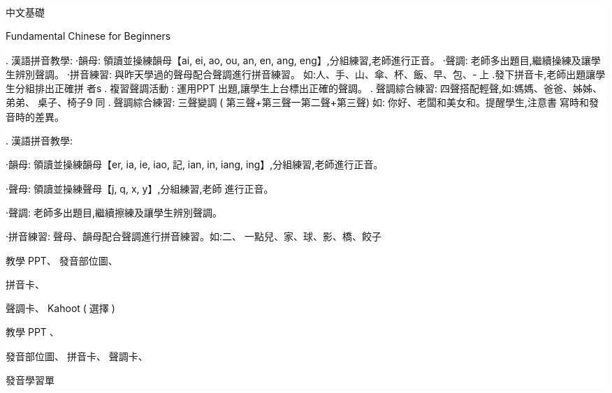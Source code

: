 中文基礎

Fundamental Chinese for Beginners

. 漢語拼音教學:
‧韻母:
領讀並操練韻母【ai, ei, ao, ou, an, en, ang,
eng】,分組練習,老師進行正音。
‧聲調:
老師多出題目,繼續操練及讓學生辨別聲調。
‧拼音練習:
與昨天學過的聲母配合聲調進行拼音練習。
如:人、手、山、傘、杯、飯、早、包、- 上
.發下拼音卡,老師出題讓學生分組排出正確拼
者s
. 複習聲調活動 :
運用PPT 出題,讓學生上台標出正確的聲調。
. 聲調綜合練習:
四聲搭配輕聲,如:媽媽、爸爸、姊姊、弟弟、
桌子、椅子9 同
. 聲調綜合練習:
三聲變調 ( 第三聲+第三聲一第二聲+第三聲)
如: 你好、老闆和美女和。提醒學生,注意書
寫時和發音時的差異。

. 漢語拼音教學:

‧韻母:
領讀並操練韻母【er, ia, ie, iao, 記, ian, in, iang,
ing】,分組練習,老師進行正音。

‧聲母:
領讀並操練聲母【j, q, x, y】,分組練習,老師
進行正音。

‧聲調:
老師多出題目,繼續擦練及讓學生辨別聲調。

‧拼音練習:
聲母、韻母配合聲調進行拼音練習。如:二、
一點兒、家、球、影、橋、餃子

教學 PPT、
發音部位圖、

拼音卡、

聲調卡、
Kahoot ( 選擇 )

教學 PPT 、

發音部位圖、
拼音卡、
聲調卡、

發音學習單
